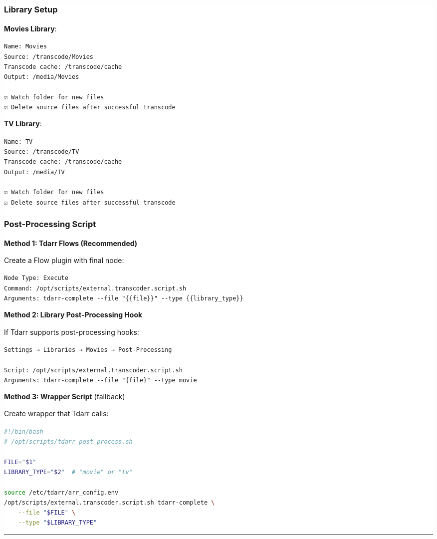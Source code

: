### Library Setup

**Movies Library**:
```
Name: Movies
Source: /transcode/Movies
Transcode cache: /transcode/cache
Output: /media/Movies

☑ Watch folder for new files
☑ Delete source files after successful transcode
```

**TV Library**:
```
Name: TV
Source: /transcode/TV
Transcode cache: /transcode/cache
Output: /media/TV

☑ Watch folder for new files
☑ Delete source files after successful transcode
```

### Post-Processing Script

**Method 1: Tdarr Flows (Recommended)**

Create a Flow plugin with final node:

```
Node Type: Execute
Command: /opt/scripts/external.transcoder.script.sh
Arguments: tdarr-complete --file "{{file}}" --type {{library_type}}
```

**Method 2: Library Post-Processing Hook**

If Tdarr supports post-processing hooks:

```
Settings → Libraries → Movies → Post-Processing

Script: /opt/scripts/external.transcoder.script.sh
Arguments: tdarr-complete --file "{file}" --type movie
```

**Method 3: Wrapper Script** (fallback)

Create wrapper that Tdarr calls:

```bash
#!/bin/bash
# /opt/scripts/tdarr_post_process.sh

FILE="$1"
LIBRARY_TYPE="$2"  # "movie" or "tv"

source /etc/tdarr/arr_config.env
/opt/scripts/external.transcoder.script.sh tdarr-complete \
    --file "$FILE" \
    --type "$LIBRARY_TYPE"
```

---